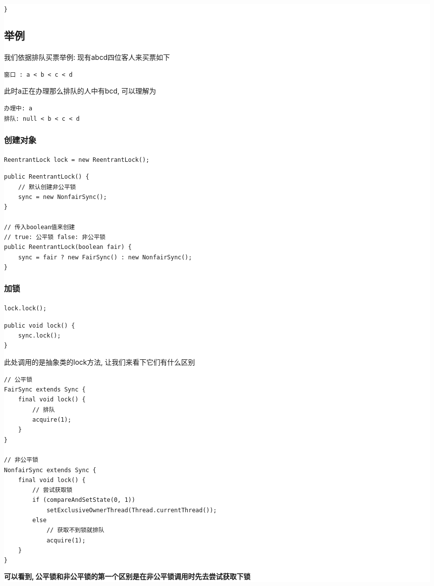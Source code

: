 ```
}
```
## 举例
我们依据排队买票举例: 现有abcd四位客人来买票如下

`窗口 : a < b < c < d`

此时a正在办理那么排队的人中有bcd, 可以理解为
```
办理中: a
排队: null < b < c < d
```

### 创建对象
`ReentrantLock lock = new ReentrantLock();`

```
public ReentrantLock() {
    // 默认创建非公平锁
    sync = new NonfairSync();
}

// 传入boolean值来创建 
// true: 公平锁 false: 非公平锁
public ReentrantLock(boolean fair) {
    sync = fair ? new FairSync() : new NonfairSync();
}
```

### 加锁
`lock.lock();`

```
public void lock() {
    sync.lock();
}
```
此处调用的是抽象类的lock方法, 让我们来看下它们有什么区别

```
// 公平锁
FairSync extends Sync {
    final void lock() {
        // 排队
        acquire(1);
    }
}

// 非公平锁
NonfairSync extends Sync {
    final void lock() {
        // 尝试获取锁
        if (compareAndSetState(0, 1))
            setExclusiveOwnerThread(Thread.currentThread());
        else
            // 获取不到锁就排队
            acquire(1);
    }
}
```
**可以看到, 公平锁和非公平锁的第一个区别是在非公平锁调用时先去尝试获取下锁**
